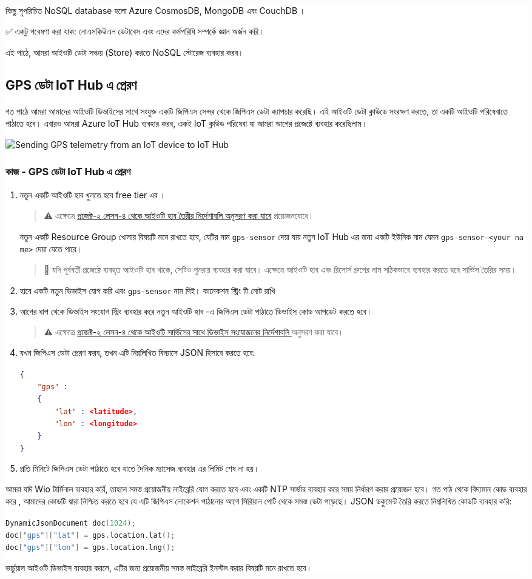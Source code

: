 কিছু সুপরিচিত NoSQL database হলো Azure CosmosDB, MongoDB এবং CouchDB ।

✅ একটু গবেষণা করা যাক: নোএসকিউএল ডেটাবেস এবং এদের কর্মপরিধি সম্পর্কে জ্ঞান অর্জন করি।

এই পাঠে, আমরা আইওটি ডেটা সঞ্চয় (Store) করতে NoSQL স্টোরেজ ব্যবহার করব।

## GPS ডেটা IoT Hub এ প্রেরণ

গত পাঠে  আমরা আমাদের আইওটি ডিভাইসের সাথে সংযুক্ত একটি জিপিএস সেন্সর থেকে জিপিএস ডেটা ক্যাপচার করেছি। এই আইওটি ডেটা ক্লাউডে সংরক্ষণ করতে, তা একটি আইওটি পরিষেবাতে পাঠাতে হবে। এবারও আমরা Azure IoT Hub ব্যবহার করব, একই IoT ক্লাউড পরিষেবা যা আমরা আগের প্রজেক্টে ব্যবহার করেছিলাম।

![Sending GPS telemetry from an IoT device to IoT Hub](../../../../images/gps-telemetry-iot-hub.png)

### কাজ - GPS ডেটা IoT Hub এ প্রেরণ

1. নতুন একটি আইওটি হাব খুলতে হবে free tier এর ।

    > ⚠️ এক্ষেত্রে [প্রজেক্ট-২ লেসন-৪ থেকে আইওটি হাব তৈরীর নির্দেশাবলি অনুসরণ করা যাবে](../../../../2-farm/lessons/4-migrate-your-plant-to-the-cloud/README.md#create-an-iot-service-in-the-cloud) প্রয়োজনবোধে।

    নতুন একটি Resource Group খোলার বিষয়টি মনে রাখতে হবে, যেটির নাম `gps-sensor` দেয়া যায় নতুন IoT Hub এর জন্য একটি ইউনিক নাম যেমন `gps-sensor-<your name>` দেয়া যেতে পারে।

    > 💁 যদি পূর্ববর্তী প্রজেক্টে ব্যবহৃত আইওটি হাব থাকে, সেটিও পুনরায় ব্যবহার করা যাবে। এক্ষেত্রে আইওটি হাব এবং রিসোর্স গ্রুপের নাম সঠিকভাবে ব্যবহার করতে হবে সার্ভিস তৈরির সময়।

1. হাবে একটি নতুন ডিভাইস যোগ করি এবং `gps-sensor` নাম দিই। কানেকশন স্ট্রিং টি নোট রাখি

1. আগের ধাপ থেকে ডিভাইস সংযোগ স্ট্রিং ব্যবহার করে নতুন আইওটি হাব -এ জিপিএস ডেটা পাঠাতে ডিভাইস কোড আপডেট করতে হবে।

    > ⚠️ এক্ষেত্রে [প্রজেক্ট-২ লেসন-৪ থেকে আইওটি সার্ভিসের সাথে ডিভাইস সংযোজনের নির্দেশাবলি ](../../../../2-farm/lessons/4-migrate-your-plant-to-the-cloud/README.md#connect-your-device-to-the-iot-service) অনুসরণ করা যাবে।

1. যখন  জিপিএস ডেটা প্রেরণ করব, তখন এটি নিম্নলিখিত বিন্যাসে JSON হিসাবে করতে হবে:

    ```json
    {
        "gps" :
        {
            "lat" : <latitude>,
            "lon" : <longitude>
        }
    }
    ```

1. প্রতি মিনিটে জিপিএস ডেটা পাঠাতে হবে যাতে দৈনিক ম্যাসেজ ব্যবহার এর লিমিট শেষ না হয়।

আমরা যদি Wio টার্মিনাল ব্যবহার কর্রি, তাহলে সমস্ত প্রয়োজনীয় লাইব্রেরি যোগ করতে হবে এবং একটি NTP সার্ভার ব্যবহার করে সময় নির্ধারণ করার  প্রয়োজন হবে। গত পাঠ থেকে বিদ্যমান কোড ব্যবহার করে , আমাদের কোডটি দ্বারা নিশ্চিত করতে হবে যে এটি জিপিএস লোকেশন পাঠানোর আগে সিরিয়াল পোর্ট থেকে সমস্ত ডেটা পড়েছে। JSON ডকুমেন্ট তৈরি করতে নিম্নলিখিত কোডটি ব্যবহার করি:

```cpp
DynamicJsonDocument doc(1024);
doc["gps"]["lat"] = gps.location.lat();
doc["gps"]["lon"] = gps.location.lng();
```
ভার্চুয়াল আইওটি ডিভাইস ব্যবহার করলে, এটির জন্য প্রয়োজনীয় সমস্ত লাইব্রেরি ইনস্টল করার বিষয়টি মনে রাখতে হবে।
